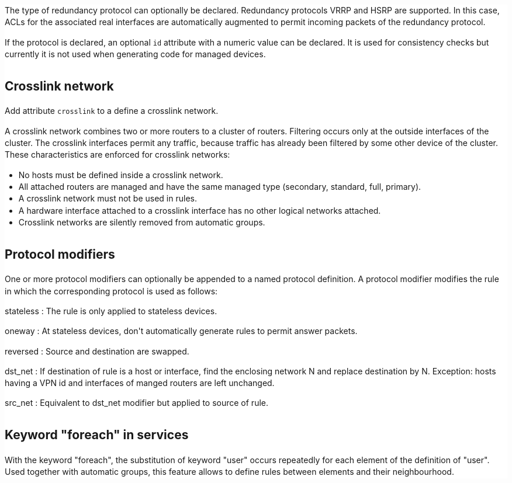 The type of redundancy protocol can optionally be declared.
Redundancy protocols VRRP and HSRP are supported.  In this
case, ACLs for the associated real interfaces are automatically
augmented to permit incoming packets of the redundancy protocol.

If the protocol is declared, an optional `id` attribute with a numeric
value can be declared. It is used for consistency checks but currently
it is not used when generating code for managed devices.

## Crosslink network

Add attribute `crosslink` to a define a  crosslink network.

A crosslink network combines two or more routers to a cluster of
  routers. Filtering occurs only at the outside interfaces of the
  cluster. The crosslink interfaces permit any traffic, because
  traffic has already been filtered by some other device of the
  cluster.  These characteristics are enforced for crosslink networks:

- No hosts must be defined inside a crosslink network.
- All attached routers are managed and have the same managed type
  (secondary, standard, full, primary).
- A crosslink network must not be used in rules.
- A hardware interface attached to a crosslink interface has no
  other logical networks attached.
- Crosslink networks are silently removed from automatic groups.

## Protocol modifiers

One or more protocol modifiers can optionally be appended to a named
protocol definition. A protocol modifier modifies the rule in which
the corresponding protocol is used as follows:

stateless
: The rule is only applied to stateless devices.

oneway
: At stateless devices, don't automatically generate rules to permit
answer packets.

reversed
: Source and destination are swapped.

dst_net
: If destination of rule is a host or interface, find the enclosing
network N and replace destination by N. Exception: hosts having a
VPN id and interfaces of manged routers are left unchanged.

src_net
: Equivalent to dst_net modifier but applied to source of rule.

## Keyword "foreach" in services

With the keyword "foreach", the substitution of keyword "user" occurs
repeatedly for each element of the definition of "user". Used together
with automatic groups, this feature allows to define rules between
elements and their neighbourhood.
